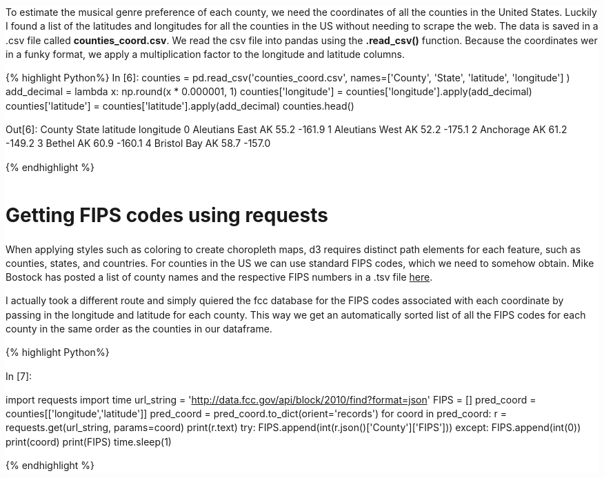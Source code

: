 To estimate the musical genre preference of each county, we need the coordinates of all the counties in the United States. Luckily I found a list of the latitudes and longitudes for all the counties in the US without needing to scrape the web. The data is saved in a .csv file called <strong>counties_coord.csv</strong>. We read the csv file into pandas using the <strong>.read_csv()</strong> function. Because the coordinates wer in a funky format, we apply a multiplication factor to the longitude and latitude columns.  

{% highlight Python%}
In [6]:
counties = pd.read_csv('counties_coord.csv', names=['County', 'State', 'latitude', 'longitude'] )
add_decimal = lambda x: np.round(x * 0.000001, 1)
counties['longitude'] = counties['longitude'].apply(add_decimal)
counties['latitude'] = counties['latitude'].apply(add_decimal)
counties.head()

Out[6]:
    County          State  latitude  longitude
0   Aleutians East  AK     55.2      -161.9
1   Aleutians West  AK     52.2      -175.1
2   Anchorage       AK     61.2      -149.2
3   Bethel          AK     60.9      -160.1
4   Bristol Bay     AK     58.7      -157.0

{% endhighlight %} 

# Getting FIPS codes using requests

When applying styles such as coloring to create choropleth maps, d3 requires distinct path elements for each feature, such as counties, states, and countries. For counties in the US we can use standard FIPS codes, which we need to somehow obtain. Mike Bostock has posted a list of county names and the respective FIPS numbers in a .tsv file [here](https://gist.github.com/mbostock/4090846#file-us-state-names-tsv). 

I actually took a different route and simply quiered the fcc database for the FIPS codes associated with each coordinate by passing in the longitude and latitude for each county. This way we get an automatically sorted list of all the FIPS codes for each county in the same order as the counties in our dataframe. 

{% highlight Python%}

In [7]:

import requests
import time
url_string = 'http://data.fcc.gov/api/block/2010/find?format=json'
FIPS = []
pred_coord = counties[['longitude','latitude']]
pred_coord = pred_coord.to_dict(orient='records')
for coord in pred_coord:
    r = requests.get(url_string, params=coord)
    print(r.text)
    try:
        FIPS.append(int(r.json()['County']['FIPS']))
    except:
        FIPS.append(int(0))
    print(coord)
    print(FIPS)
    time.sleep(1)

{% endhighlight %} 
